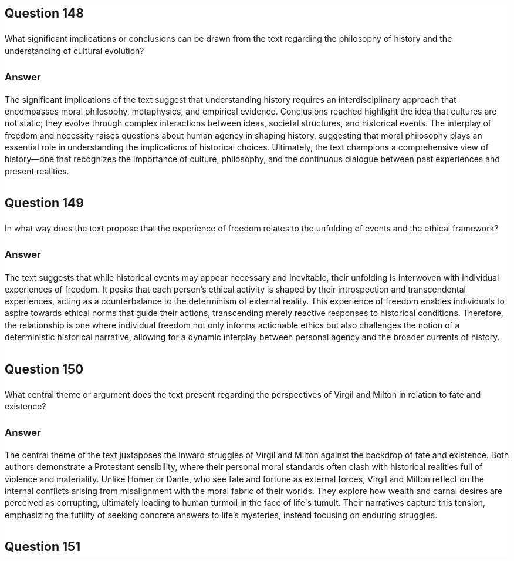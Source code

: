 ## Question 148

What significant implications or conclusions can be drawn from the text regarding the philosophy of history and the understanding of cultural evolution?

### Answer

The significant implications of the text suggest that understanding history requires an interdisciplinary approach that encompasses moral philosophy, metaphysics, and empirical evidence. Conclusions reached highlight the idea that cultures are not static; they evolve through complex interactions between ideas, societal structures, and historical events. The interplay of freedom and necessity raises questions about human agency in shaping history, suggesting that moral philosophy plays an essential role in understanding the implications of historical choices. Ultimately, the text champions a comprehensive view of history—one that recognizes the importance of culture, philosophy, and the continuous dialogue between past experiences and present realities.

## Question 149

In what way does the text propose that the experience of freedom relates to the unfolding of events and the ethical framework?

### Answer

The text suggests that while historical events may appear necessary and inevitable, their unfolding is interwoven with individual experiences of freedom. It posits that each person’s ethical activity is shaped by their introspection and transcendental experiences, acting as a counterbalance to the determinism of external reality. This experience of freedom enables individuals to aspire towards ethical norms that guide their actions, transcending merely reactive responses to historical conditions. Therefore, the relationship is one where individual freedom not only informs actionable ethics but also challenges the notion of a deterministic historical narrative, allowing for a dynamic interplay between personal agency and the broader currents of history.

## Question 150

What central theme or argument does the text present regarding the perspectives of Virgil and Milton in relation to fate and existence?

### Answer

The central theme of the text juxtaposes the inward struggles of Virgil and Milton against the backdrop of fate and existence. Both authors demonstrate a Protestant sensibility, where their personal moral standards often clash with historical realities full of violence and materiality. Unlike Homer or Dante, who see fate and fortune as external forces, Virgil and Milton reflect on the internal conflicts arising from misalignment with the moral fabric of their worlds. They explore how wealth and carnal desires are perceived as corrupting, ultimately leading to human turmoil in the face of life's tumult. Their narratives capture this tension, emphasizing the futility of seeking concrete answers to life’s mysteries, instead focusing on enduring struggles.

## Question 151
